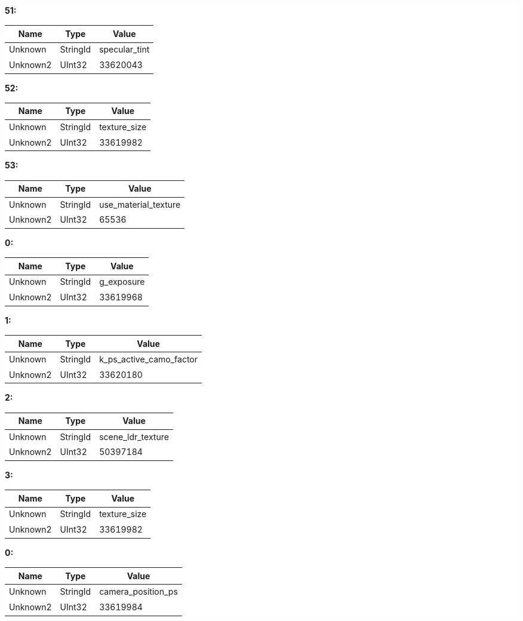 
**51:**

Name	| Type	| Value
---	|---	|---	|
Unknown	|StringId	|specular_tint
Unknown2	|UInt32	|33620043


**52:**

Name	| Type	| Value
---	|---	|---	|
Unknown	|StringId	|texture_size
Unknown2	|UInt32	|33619982


**53:**

Name	| Type	| Value
---	|---	|---	|
Unknown	|StringId	|use_material_texture
Unknown2	|UInt32	|65536


**0:**

Name	| Type	| Value
---	|---	|---	|
Unknown	|StringId	|g_exposure
Unknown2	|UInt32	|33619968


**1:**

Name	| Type	| Value
---	|---	|---	|
Unknown	|StringId	|k_ps_active_camo_factor
Unknown2	|UInt32	|33620180


**2:**

Name	| Type	| Value
---	|---	|---	|
Unknown	|StringId	|scene_ldr_texture
Unknown2	|UInt32	|50397184


**3:**

Name	| Type	| Value
---	|---	|---	|
Unknown	|StringId	|texture_size
Unknown2	|UInt32	|33619982


**0:**

Name	| Type	| Value
---	|---	|---	|
Unknown	|StringId	|camera_position_ps
Unknown2	|UInt32	|33619984
